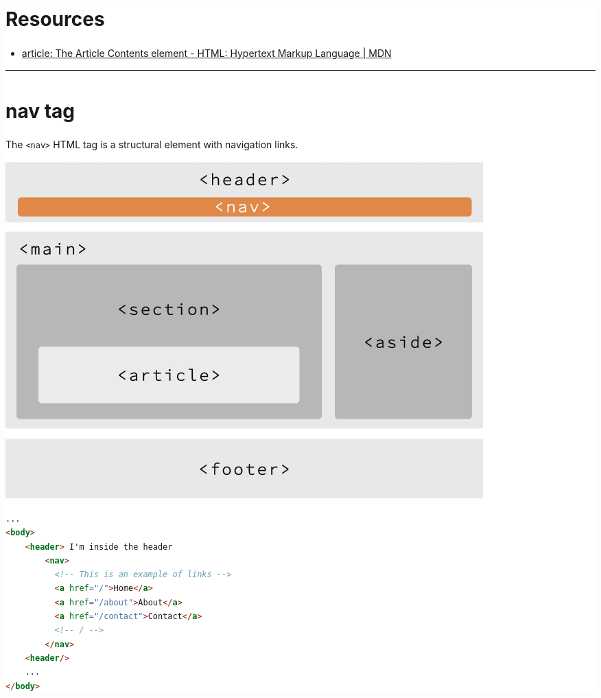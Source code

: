 # **Resources**

-   [article: The Article Contents element - HTML: Hypertext Markup Language | MDN](https://developer.mozilla.org/en-US/docs/Web/HTML/Element/article)

----------

# **nav tag**

The `<nav>` HTML tag is a structural element with navigation links.

![Untitled](https://github.com/DaisyGeraldine/holbertonschool-web_front_end/blob/master/images/nav.png?raw=true)

```html
...
<body>
    <header> I'm inside the header
        <nav>
          <!-- This is an example of links -->
          <a href="/">Home</a>
          <a href="/about">About</a>
          <a href="/contact">Contact</a>
          <!-- / -->
        </nav>
    <header/>
    ...
</body>
```
